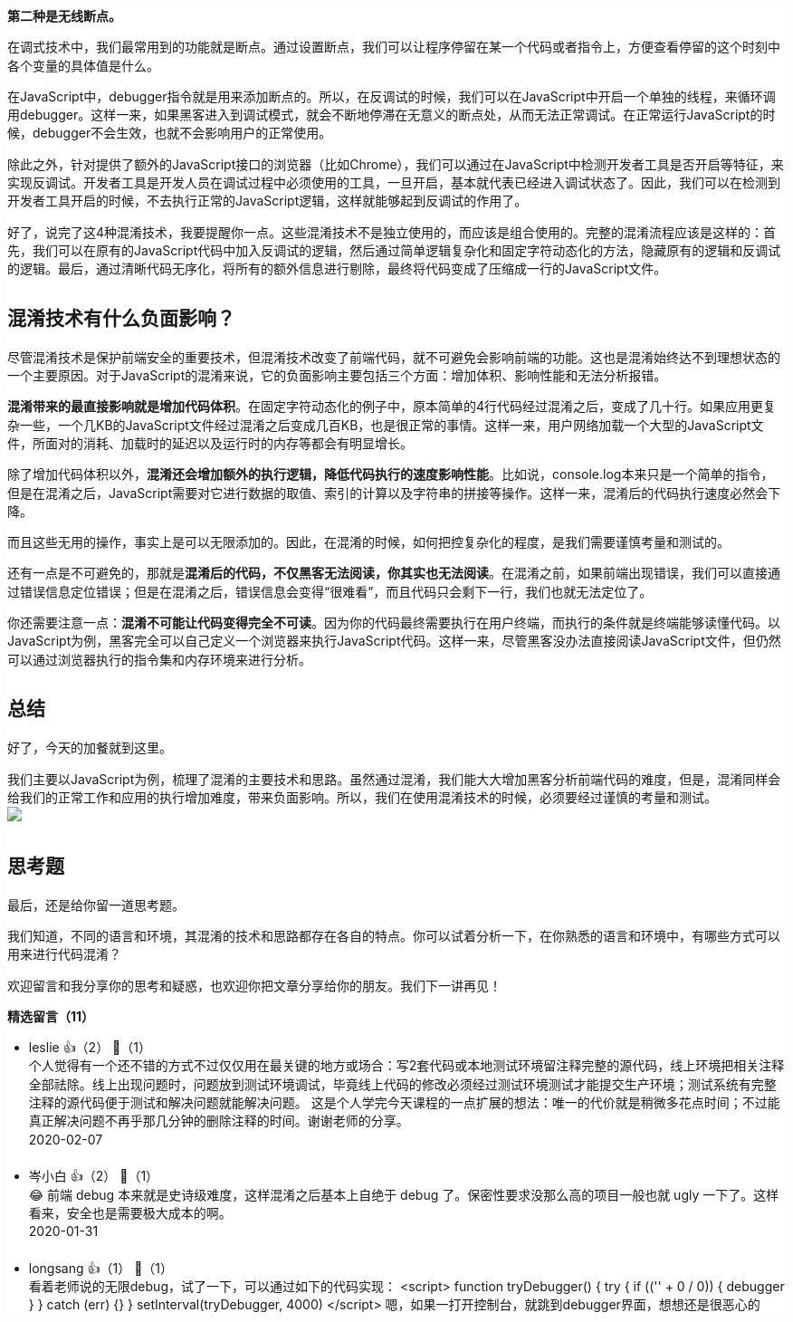 **第二种是无线断点。**

在调式技术中，我们最常用到的功能就是断点。通过设置断点，我们可以让程序停留在某一个代码或者指令上，方便查看停留的这个时刻中各个变量的具体值是什么。

在JavaScript中，debugger指令就是用来添加断点的。所以，在反调试的时候，我们可以在JavaScript中开启一个单独的线程，来循环调用debugger。这样一来，如果黑客进入到调试模式，就会不断地停滞在无意义的断点处，从而无法正常调试。在正常运行JavaScript的时候，debugger不会生效，也就不会影响用户的正常使用。

除此之外，针对提供了额外的JavaScript接口的浏览器（比如Chrome），我们可以通过在JavaScript中检测开发者工具是否开启等特征，来实现反调试。开发者工具是开发人员在调试过程中必须使用的工具，一旦开启，基本就代表已经进入调试状态了。因此，我们可以在检测到开发者工具开启的时候，不去执行正常的JavaScript逻辑，这样就能够起到反调试的作用了。

好了，说完了这4种混淆技术，我要提醒你一点。这些混淆技术不是独立使用的，而应该是组合使用的。完整的混淆流程应该是这样的：首先，我们可以在原有的JavaScript代码中加入反调试的逻辑，然后通过简单逻辑复杂化和固定字符动态化的方法，隐藏原有的逻辑和反调试的逻辑。最后，通过清晰代码无序化，将所有的额外信息进行剔除，最终将代码变成了压缩成一行的JavaScript文件。

## 混淆技术有什么负面影响？

尽管混淆技术是保护前端安全的重要技术，但混淆技术改变了前端代码，就不可避免会影响前端的功能。这也是混淆始终达不到理想状态的一个主要原因。对于JavaScript的混淆来说，它的负面影响主要包括三个方面：增加体积、影响性能和无法分析报错。

**混淆带来的最直接影响就是增加代码体积**。在固定字符动态化的例子中，原本简单的4行代码经过混淆之后，变成了几十行。如果应用更复杂一些，一个几KB的JavaScript文件经过混淆之后变成几百KB，也是很正常的事情。这样一来，用户网络加载一个大型的JavaScript文件，所面对的消耗、加载时的延迟以及运行时的内存等都会有明显增长。

除了增加代码体积以外，**混淆还会增加额外的执行逻辑，降低代码执行的速度影响性能**。比如说，console.log本来只是一个简单的指令，但是在混淆之后，JavaScript需要对它进行数据的取值、索引的计算以及字符串的拼接等操作。这样一来，混淆后的代码执行速度必然会下降。

而且这些无用的操作，事实上是可以无限添加的。因此，在混淆的时候，如何把控复杂化的程度，是我们需要谨慎考量和测试的。

还有一点是不可避免的，那就是**混淆后的代码，不仅黑客无法阅读，你其实也无法阅读**。在混淆之前，如果前端出现错误，我们可以直接通过错误信息定位错误；但是在混淆之后，错误信息会变得“很难看”，而且代码只会剩下一行，我们也就无法定位了。

你还需要注意一点：**混淆不可能让代码变得完全不可读**。因为你的代码最终需要执行在用户终端，而执行的条件就是终端能够读懂代码。以JavaScript为例，黑客完全可以自己定义一个浏览器来执行JavaScript代码。这样一来，尽管黑客没办法直接阅读JavaScript文件，但仍然可以通过浏览器执行的指令集和内存环境来进行分析。

## 总结

好了，今天的加餐就到这里。

我们主要以JavaScript为例，梳理了混淆的主要技术和思路。虽然通过混淆，我们能大大增加黑客分析前端代码的难度，但是，混淆同样会给我们的正常工作和应用的执行增加难度，带来负面影响。所以，我们在使用混淆技术的时候，必须要经过谨慎的考量和测试。  
![](https://static001.geekbang.org/resource/image/e6/30/e66c15067eed8691b6056c2e115ec830.jpg?wh=2252%2A1852)

## 思考题

最后，还是给你留一道思考题。

我们知道，不同的语言和环境，其混淆的技术和思路都存在各自的特点。你可以试着分析一下，在你熟悉的语言和环境中，有哪些方式可以用来进行代码混淆？

欢迎留言和我分享你的思考和疑惑，也欢迎你把文章分享给你的朋友。我们下一讲再见！
<div><strong>精选留言（11）</strong></div><ul>
<li><span>leslie</span> 👍（2） 💬（1）<div>      个人觉得有一个还不错的方式不过仅仅用在最关键的地方或场合：写2套代码或本地测试环境留注释完整的源代码，线上环境把相关注释全部祛除。线上出现问题时，问题放到测试环境调试，毕竟线上代码的修改必须经过测试环境测试才能提交生产环境；测试系统有完整注释的源代码便于测试和解决问题就能解决问题。
        这是个人学完今天课程的一点扩展的想法：唯一的代价就是稍微多花点时间；不过能真正解决问题不再乎那几分钟的删除注释的时间。谢谢老师的分享。</div>2020-02-07</li><br/><li><span>岑小白</span> 👍（2） 💬（1）<div>😂 前端 debug 本来就是史诗级难度，这样混淆之后基本上自绝于 debug 了。保密性要求没那么高的项目一般也就 ugly 一下了。这样看来，安全也是需要极大成本的啊。</div>2020-01-31</li><br/><li><span>longsang</span> 👍（1） 💬（1）<div>看着老师说的无限debug，试了一下，可以通过如下的代码实现：
    &lt;script&gt;
        function tryDebugger() {
            try {
                if ((&#39;&#39; + 0 &#47; 0)) {
                    debugger
                }
            } catch (err) {}
        }
        setInterval(tryDebugger, 4000)
    &lt;&#47;script&gt;
嗯，如果一打开控制台，就跳到debugger界面，想想还是很恶心的